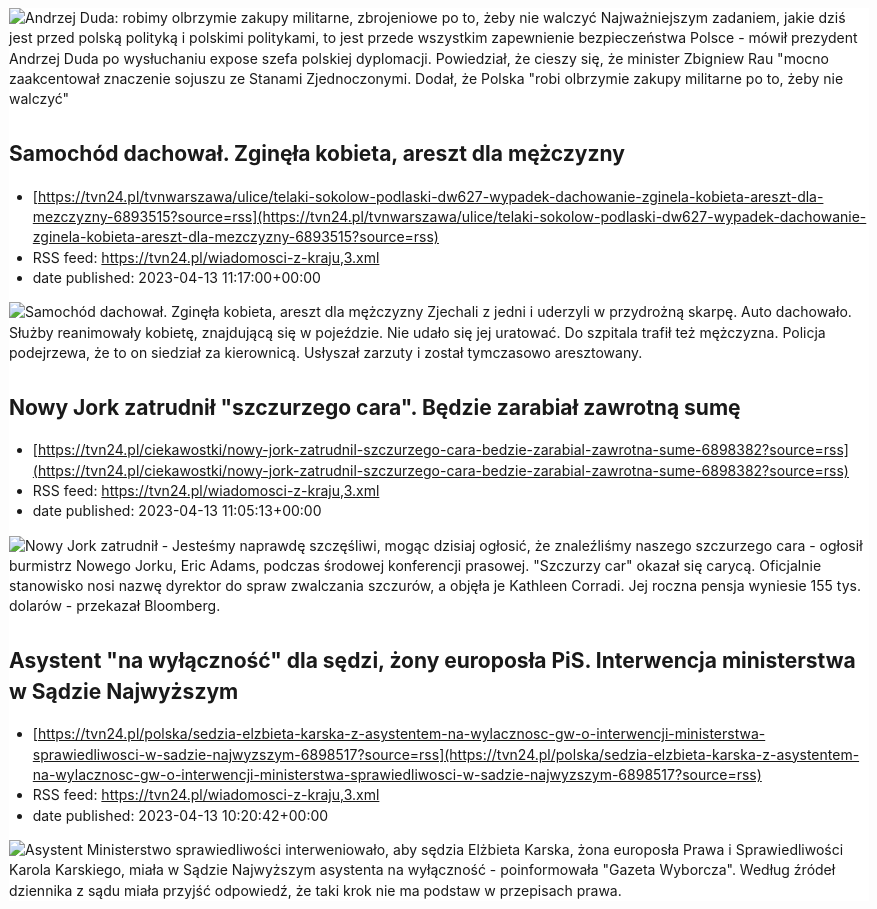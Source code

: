 <img alt="Andrzej Duda: robimy olbrzymie zakupy militarne, zbrojeniowe po to, żeby nie walczyć" src="https://tvn24.pl/najnowsze/cdn-zdjecie-xpvq0s-andrzej-duda-6898683/alternates/LANDSCAPE_1280" />
    Najważniejszym zadaniem, jakie dziś jest przed polską polityką i polskimi politykami, to jest przede wszystkim zapewnienie bezpieczeństwa Polsce - mówił prezydent Andrzej Duda po wysłuchaniu expose szefa polskiej dyplomacji. Powiedział, że cieszy się, że minister Zbigniew Rau "mocno zaakcentował znaczenie sojuszu ze Stanami Zjednoczonymi. Dodał, że Polska "robi olbrzymie zakupy militarne po to, żeby nie walczyć"

## Samochód dachował. Zginęła kobieta, areszt dla mężczyzny
 - [https://tvn24.pl/tvnwarszawa/ulice/telaki-sokolow-podlaski-dw627-wypadek-dachowanie-zginela-kobieta-areszt-dla-mezczyzny-6893515?source=rss](https://tvn24.pl/tvnwarszawa/ulice/telaki-sokolow-podlaski-dw627-wypadek-dachowanie-zginela-kobieta-areszt-dla-mezczyzny-6893515?source=rss)
 - RSS feed: https://tvn24.pl/wiadomosci-z-kraju,3.xml
 - date published: 2023-04-13 11:17:00+00:00

<img alt="Samochód dachował. Zginęła kobieta, areszt dla mężczyzny" src="https://tvn24.pl/tvnwarszawa/najnowsze/cdn-zdjecie-3ukeza-wypadek-pod-sokolowem-podlaskim-6893524/alternates/LANDSCAPE_1280" />
    Zjechali z jedni i uderzyli w przydrożną skarpę. Auto dachowało. Służby reanimowały kobietę, znajdującą się w pojeździe. Nie udało się jej uratować.  Do szpitala trafił też mężczyzna. Policja podejrzewa, że to on siedział za kierownicą. Usłyszał zarzuty i został tymczasowo aresztowany.

## Nowy Jork zatrudnił "szczurzego cara". Będzie zarabiał zawrotną sumę
 - [https://tvn24.pl/ciekawostki/nowy-jork-zatrudnil-szczurzego-cara-bedzie-zarabial-zawrotna-sume-6898382?source=rss](https://tvn24.pl/ciekawostki/nowy-jork-zatrudnil-szczurzego-cara-bedzie-zarabial-zawrotna-sume-6898382?source=rss)
 - RSS feed: https://tvn24.pl/wiadomosci-z-kraju,3.xml
 - date published: 2023-04-13 11:05:13+00:00

<img alt="Nowy Jork zatrudnił " src="https://tvn24.pl/tvnmeteo/najnowsze/cdn-zdjecie3074076b383e39c27d41bb0d5afaf331-choroba-przenoszona-jest-przez-szczury-4859673/alternates/LANDSCAPE_1280" />
    - Jesteśmy naprawdę szczęśliwi, mogąc dzisiaj ogłosić, że znaleźliśmy naszego szczurzego cara - ogłosił burmistrz Nowego Jorku, Eric Adams, podczas środowej konferencji prasowej. "Szczurzy car" okazał się carycą. Oficjalnie stanowisko nosi nazwę dyrektor do spraw zwalczania szczurów, a objęła je Kathleen Corradi. Jej roczna pensja wyniesie 155 tys. dolarów - przekazał Bloomberg.

## Asystent "na wyłączność" dla sędzi, żony europosła PiS. Interwencja ministerstwa w Sądzie Najwyższym
 - [https://tvn24.pl/polska/sedzia-elzbieta-karska-z-asystentem-na-wylacznosc-gw-o-interwencji-ministerstwa-sprawiedliwosci-w-sadzie-najwyzszym-6898517?source=rss](https://tvn24.pl/polska/sedzia-elzbieta-karska-z-asystentem-na-wylacznosc-gw-o-interwencji-ministerstwa-sprawiedliwosci-w-sadzie-najwyzszym-6898517?source=rss)
 - RSS feed: https://tvn24.pl/wiadomosci-z-kraju,3.xml
 - date published: 2023-04-13 10:20:42+00:00

<img alt="Asystent " src="https://tvn24.pl/najnowsze/cdn-zdjecie-ioka4x-karol-karski-z-zona-elzbieta-karska-6898552/alternates/LANDSCAPE_1280" />
    Ministerstwo sprawiedliwości interweniowało, aby sędzia Elżbieta Karska, żona europosła Prawa i Sprawiedliwości Karola Karskiego, miała w Sądzie Najwyższym asystenta na wyłączność - poinformowała "Gazeta Wyborcza". Według źródeł dziennika z sądu miała przyjść odpowiedź, że taki krok nie ma podstaw w przepisach prawa.
